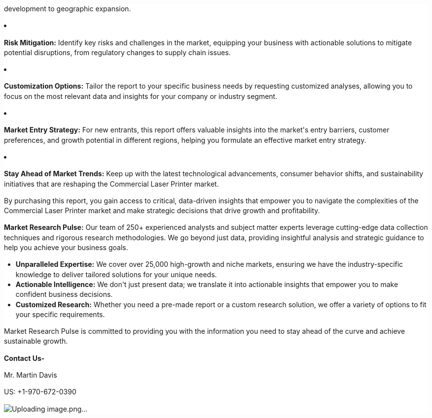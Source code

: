 development to geographic expansion.</p></li><li><p><strong>Risk Mitigation:</strong> Identify key risks and challenges in the market, equipping your business with actionable solutions to mitigate potential disruptions, from regulatory changes to supply chain issues.</p></li><li><p><strong>Customization Options:</strong> Tailor the report to your specific business needs by requesting customized analyses, allowing you to focus on the most relevant data and insights for your company or industry segment.</p></li><li><p><strong>Market Entry Strategy:</strong> For new entrants, this report offers valuable insights into the market's entry barriers, customer preferences, and growth potential in different regions, helping you formulate an effective market entry strategy.</p></li><li><p><strong>Stay Ahead of Market Trends:</strong> Keep up with the latest technological advancements, consumer behavior shifts, and sustainability initiatives that are reshaping the Commercial Laser Printer market.</p></li></ol><p>By purchasing this report, you gain access to critical, data-driven insights that empower you to navigate the complexities of the Commercial Laser Printer market and make strategic decisions that drive growth and profitability.</p><p><strong>Market Research Pulse:</strong>&nbsp;Our team of 250+ experienced analysts and subject matter experts leverage cutting-edge data collection techniques and rigorous research methodologies. We go beyond just data, providing insightful analysis and strategic guidance to help you achieve your business goals.</p><ul><li><strong>Unparalleled Expertise:</strong>&nbsp;We cover over 25,000 high-growth and niche markets, ensuring we have the industry-specific knowledge to deliver tailored solutions for your unique needs.</li><li><strong>Actionable Intelligence:</strong>&nbsp;We don't just present data; we translate it into actionable insights that empower you to make confident business decisions.</li><li><strong>Customized Research:</strong>&nbsp;Whether you need a pre-made report or a custom research solution, we offer a variety of options to fit your specific requirements.</li></ul><p>Market Research Pulse is committed to providing you with the information you need to stay ahead of the curve and achieve sustainable growth.</p><p><strong>Contact Us-</strong></p><p>Mr. Martin Davis</p><p>US: +1-970-672-0390</p>
![Uploading image.png…]()
